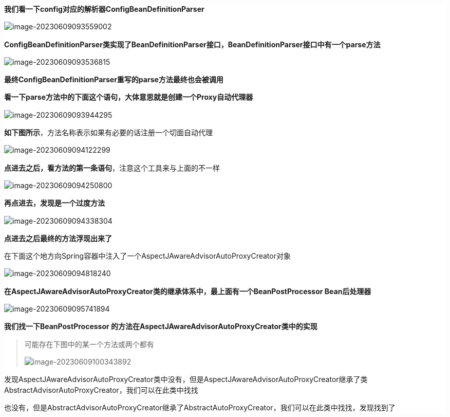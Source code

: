 **我们看一下config对应的解析器ConfigBeanDefinitionParser**

![image-20230609093559002](https://picture-typora-zhangjingqi.oss-cn-beijing.aliyuncs.com/image-20230609093559002.png)

**ConfigBeanDefinitionParser类实现了BeanDefinitionParser接口，BeanDefinitionParser接口中有一个parse方法**

![image-20230609093536815](https://picture-typora-zhangjingqi.oss-cn-beijing.aliyuncs.com/image-20230609093536815.png)



**最终ConfigBeanDefinitionParser重写的parse方法最终也会被调用**

**看一下parse方法中的下面这个语句，大体意思就是创建一个Proxy自动代理器**

![image-20230609093944295](https://picture-typora-zhangjingqi.oss-cn-beijing.aliyuncs.com/image-20230609093944295.png)



**如下图所示**，方法名称表示如果有必要的话注册一个切面自动代理

![image-20230609094122299](https://picture-typora-zhangjingqi.oss-cn-beijing.aliyuncs.com/image-20230609094122299.png)



**点进去之后，看方法的第一条语句**，注意这个工具来与上面的不一样

![image-20230609094250800](https://picture-typora-zhangjingqi.oss-cn-beijing.aliyuncs.com/image-20230609094250800.png)



**再点进去，发现是一个过度方法**

![image-20230609094338304](https://picture-typora-zhangjingqi.oss-cn-beijing.aliyuncs.com/image-20230609094338304.png)



**点进去之后最终的方法浮现出来了**

在下面这个地方向Spring容器中注入了一个AspectJAwareAdvisorAutoProxyCreator对象

![image-20230609094818240](https://picture-typora-zhangjingqi.oss-cn-beijing.aliyuncs.com/image-20230609094818240.png)



**在AspectJAwareAdvisorAutoProxyCreator类的继承体系中，最上面有一个BeanPostProcessor Bean后处理器**

![image-20230609095741894](https://picture-typora-zhangjingqi.oss-cn-beijing.aliyuncs.com/image-20230609095741894.png)



**我们找一下BeanPostProcessor 的方法在AspectJAwareAdvisorAutoProxyCreator类中的实现**

>  可能存在下图中的某一个方法或两个都有
>
>  ![image-20230609100343892](https://picture-typora-zhangjingqi.oss-cn-beijing.aliyuncs.com/image-20230609100343892.png)

发现AspectJAwareAdvisorAutoProxyCreator类中没有，但是AspectJAwareAdvisorAutoProxyCreator继承了类AbstractAdvisorAutoProxyCreator，我们可以在此类中找找

也没有，但是AbstractAdvisorAutoProxyCreator继承了AbstractAutoProxyCreator，我们可以在此类中找找，发现找到了
